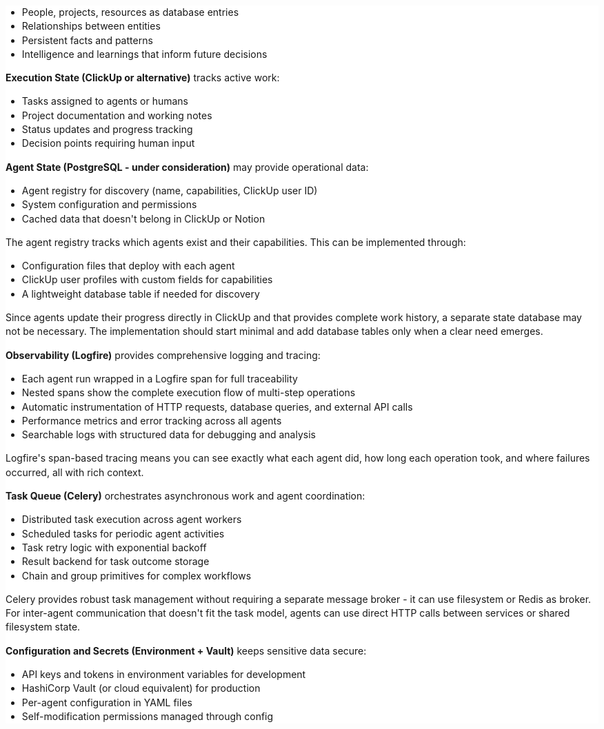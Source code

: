 - People, projects, resources as database entries
- Relationships between entities
- Persistent facts and patterns
- Intelligence and learnings that inform future decisions

**Execution State (ClickUp or alternative)** tracks active work:

- Tasks assigned to agents or humans
- Project documentation and working notes
- Status updates and progress tracking
- Decision points requiring human input

**Agent State (PostgreSQL - under consideration)** may provide operational data:

- Agent registry for discovery (name, capabilities, ClickUp user ID)
- System configuration and permissions
- Cached data that doesn't belong in ClickUp or Notion

The agent registry tracks which agents exist and their capabilities. This can be implemented through:

- Configuration files that deploy with each agent
- ClickUp user profiles with custom fields for capabilities
- A lightweight database table if needed for discovery

Since agents update their progress directly in ClickUp and that provides complete work history, a separate state database may not be necessary. The implementation should start minimal and add database tables only when a clear need emerges.

**Observability (Logfire)** provides comprehensive logging and tracing:

- Each agent run wrapped in a Logfire span for full traceability
- Nested spans show the complete execution flow of multi-step operations
- Automatic instrumentation of HTTP requests, database queries, and external API calls
- Performance metrics and error tracking across all agents
- Searchable logs with structured data for debugging and analysis

Logfire's span-based tracing means you can see exactly what each agent did, how long each operation took, and where failures occurred, all with rich context.

**Task Queue (Celery)** orchestrates asynchronous work and agent coordination:

- Distributed task execution across agent workers
- Scheduled tasks for periodic agent activities
- Task retry logic with exponential backoff
- Result backend for task outcome storage
- Chain and group primitives for complex workflows

Celery provides robust task management without requiring a separate message broker - it can use filesystem or Redis as broker. For inter-agent communication that doesn't fit the task model, agents can use direct HTTP calls between services or shared filesystem state.

**Configuration and Secrets (Environment + Vault)** keeps sensitive data secure:

- API keys and tokens in environment variables for development
- HashiCorp Vault (or cloud equivalent) for production
- Per-agent configuration in YAML files
- Self-modification permissions managed through config

